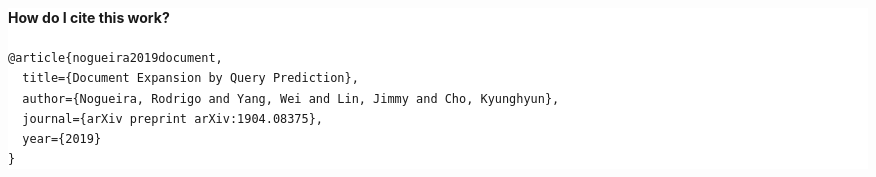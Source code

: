
#### How do I cite this work?
```
@article{nogueira2019document,
  title={Document Expansion by Query Prediction},
  author={Nogueira, Rodrigo and Yang, Wei and Lin, Jimmy and Cho, Kyunghyun},
  journal={arXiv preprint arXiv:1904.08375},
  year={2019}
}
